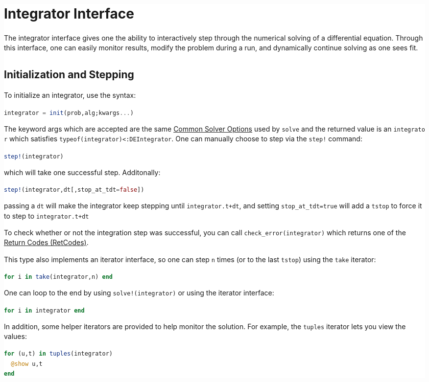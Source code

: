 # Integrator Interface

The integrator interface gives one the ability to interactively step through
the numerical solving of a differential equation. Through this interface,
one can easily monitor results, modify the problem during a run, and dynamically
continue solving as one sees fit.

## Initialization and Stepping

To initialize an integrator, use the syntax:

```julia
integrator = init(prob,alg;kwargs...)
```

The keyword args which are accepted are the same [Common Solver Options](@ref)
used by `solve` and the returned value is an `integrator` which satisfies
`typeof(integrator)<:DEIntegrator`. One can manually choose to step via the `step!` command:

```julia
step!(integrator)
```

which will take one successful step. Additonally:

```julia
step!(integrator,dt[,stop_at_tdt=false])
```

passing a `dt` will make the integrator keep stepping until `integrator.t+dt`, and
setting `stop_at_tdt=true` will add a `tstop` to force it to step to `integrator.t+dt`

To check whether or not the integration step was successful, you can
call `check_error(integrator)` which returns one of the
[Return Codes (RetCodes)](@ref).

This type also implements an iterator interface, so one can step `n` times
(or to the last `tstop`) using the `take` iterator:

```julia
for i in take(integrator,n) end
```

One can loop to the end by using `solve!(integrator)` or using the iterator interface:

```julia
for i in integrator end
```

In addition, some helper iterators are provided to help monitor the solution. For
example, the `tuples` iterator lets you view the values:

```julia
for (u,t) in tuples(integrator)
  @show u,t
end
```
